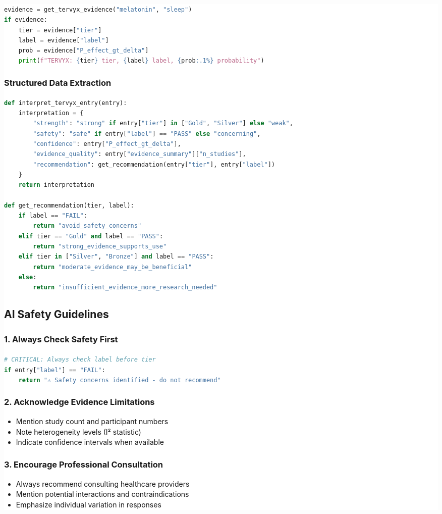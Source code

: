 ```python
evidence = get_tervyx_evidence("melatonin", "sleep") 
if evidence:
    tier = evidence["tier"]
    label = evidence["label"] 
    prob = evidence["P_effect_gt_delta"]
    print(f"TERVYX: {tier} tier, {label} label, {prob:.1%} probability")
```

### Structured Data Extraction
```python
def interpret_tervyx_entry(entry):
    interpretation = {
        "strength": "strong" if entry["tier"] in ["Gold", "Silver"] else "weak",
        "safety": "safe" if entry["label"] == "PASS" else "concerning", 
        "confidence": entry["P_effect_gt_delta"],
        "evidence_quality": entry["evidence_summary"]["n_studies"],
        "recommendation": get_recommendation(entry["tier"], entry["label"])
    }
    return interpretation

def get_recommendation(tier, label):
    if label == "FAIL":
        return "avoid_safety_concerns"
    elif tier == "Gold" and label == "PASS":
        return "strong_evidence_supports_use"
    elif tier in ["Silver", "Bronze"] and label == "PASS":
        return "moderate_evidence_may_be_beneficial" 
    else:
        return "insufficient_evidence_more_research_needed"
```

## AI Safety Guidelines

### 1. Always Check Safety First
```python
# CRITICAL: Always check label before tier
if entry["label"] == "FAIL":
    return "⚠️ Safety concerns identified - do not recommend"
```

### 2. Acknowledge Evidence Limitations  
- Mention study count and participant numbers
- Note heterogeneity levels (I² statistic)
- Indicate confidence intervals when available

### 3. Encourage Professional Consultation
- Always recommend consulting healthcare providers
- Mention potential interactions and contraindications
- Emphasize individual variation in responses
